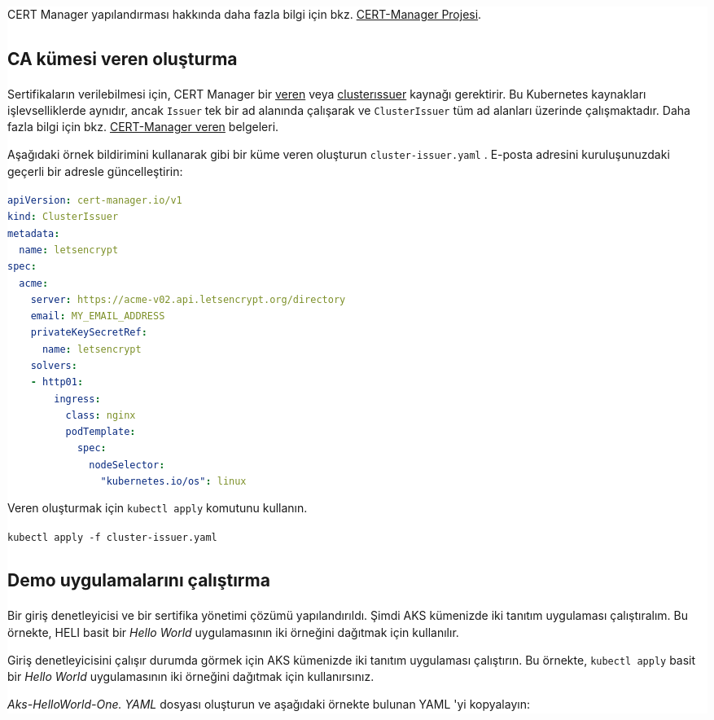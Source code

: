
CERT Manager yapılandırması hakkında daha fazla bilgi için bkz. [CERT-Manager Projesi][cert-manager].

## <a name="create-a-ca-cluster-issuer"></a>CA kümesi veren oluşturma

Sertifikaların verilebilmesi için, CERT Manager bir [veren][cert-manager-issuer] veya [clusterıssuer][cert-manager-cluster-issuer] kaynağı gerektirir. Bu Kubernetes kaynakları işlevselliklerde aynıdır, ancak `Issuer` tek bir ad alanında çalışarak ve `ClusterIssuer` tüm ad alanları üzerinde çalışmaktadır. Daha fazla bilgi için bkz. [CERT-Manager veren][cert-manager-issuer] belgeleri.

Aşağıdaki örnek bildirimini kullanarak gibi bir küme veren oluşturun `cluster-issuer.yaml` . E-posta adresini kuruluşunuzdaki geçerli bir adresle güncelleştirin:

```yaml
apiVersion: cert-manager.io/v1
kind: ClusterIssuer
metadata:
  name: letsencrypt
spec:
  acme:
    server: https://acme-v02.api.letsencrypt.org/directory
    email: MY_EMAIL_ADDRESS
    privateKeySecretRef:
      name: letsencrypt
    solvers:
    - http01:
        ingress:
          class: nginx
          podTemplate:
            spec:
              nodeSelector:
                "kubernetes.io/os": linux
```

Veren oluşturmak için `kubectl apply` komutunu kullanın.

```console
kubectl apply -f cluster-issuer.yaml
```

## <a name="run-demo-applications"></a>Demo uygulamalarını çalıştırma

Bir giriş denetleyicisi ve bir sertifika yönetimi çözümü yapılandırıldı. Şimdi AKS kümenizde iki tanıtım uygulaması çalıştıralım. Bu örnekte, HELI basit bir *Hello World* uygulamasının iki örneğini dağıtmak için kullanılır.

Giriş denetleyicisini çalışır durumda görmek için AKS kümenizde iki tanıtım uygulaması çalıştırın. Bu örnekte, `kubectl apply` basit bir *Hello World* uygulamasının iki örneğini dağıtmak için kullanırsınız.

*Aks-HelloWorld-One. YAML* dosyası oluşturun ve aşağıdaki örnekte bulunan YAML 'yi kopyalayın:


[az-network-dns-record-set-a-add-record]: /cli/azure/network/dns/record-set/#az_network_dns_record_set_a_add_record
[custom-domain]: ../app-service/manage-custom-dns-buy-domain.md#buy-an-app-service-domain
[dns-zone]: ../dns/dns-getstarted-cli.md
[helm]: https://helm.sh/
[helm-cli]: ./kubernetes-helm.md
[cert-manager]: https://github.com/jetstack/cert-manager
[cert-manager-certificates]: https://cert-manager.readthedocs.io/en/latest/reference/certificates.html
[ingress-shim]: https://docs.cert-manager.io/en/latest/tasks/issuing-certificates/ingress-shim.html
[cert-manager-cluster-issuer]: https://cert-manager.readthedocs.io/en/latest/reference/clusterissuers.html
[cert-manager-issuer]: https://cert-manager.readthedocs.io/en/latest/reference/issuers.html
[lets-encrypt]: https://letsencrypt.org/
[nginx-ingress]: https://github.com/kubernetes/ingress-nginx
[helm-install]: https://docs.helm.sh/using_helm/#installing-helm
[use-helm]: kubernetes-helm.md
[azure-cli-install]: /cli/azure/install-azure-cli
[az-aks-show]: /cli/azure/aks#az_aks_show
[az-network-public-ip-create]: /cli/azure/network/public-ip#az_network_public_ip_create
[aks-ingress-internal]: ingress-internal-ip.md
[aks-ingress-static-tls]: ingress-static-ip.md
[aks-ingress-basic]: ingress-basic.md
[aks-http-app-routing]: http-application-routing.md
[aks-ingress-own-tls]: ingress-own-tls.md
[aks-quickstart-cli]: kubernetes-walkthrough.md
[aks-quickstart-portal]: kubernetes-walkthrough-portal.md
[client-source-ip]: concepts-network.md#ingress-controllers
[install-azure-cli]: /cli/azure/install-azure-cli